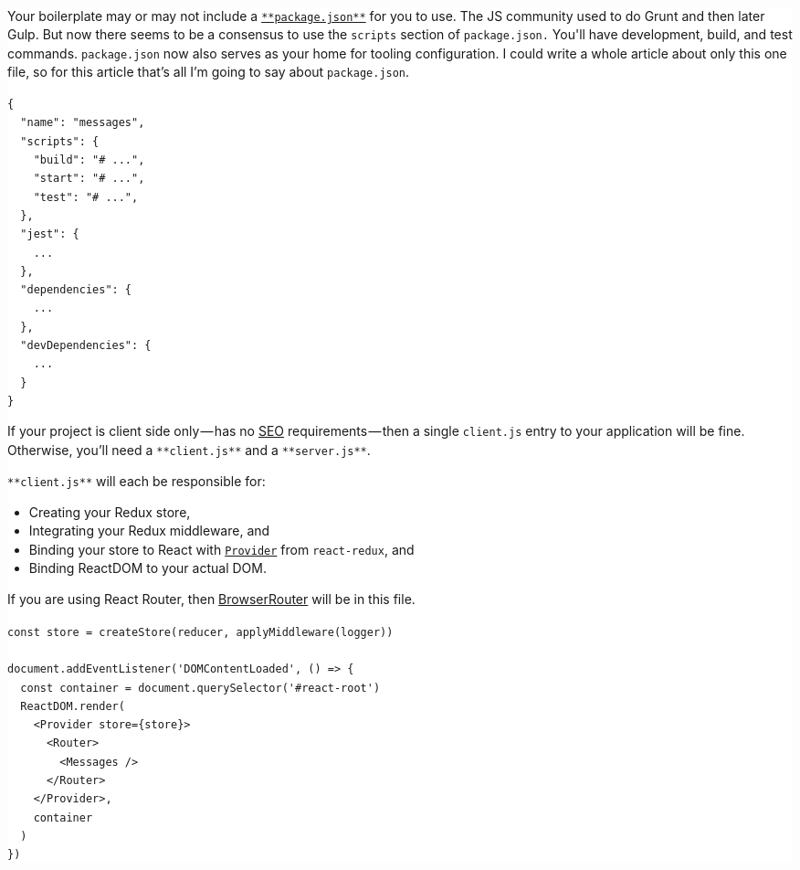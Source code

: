 Your boilerplate may or may not include a [`**package.json**`](https://docs.npmjs.com/files/package.json) for you to use. The JS community used to do Grunt and then later Gulp. But now there seems to be a consensus to use the `scripts` section of `package.json.` You'll have development, build, and test commands. `package.json` now also serves as your home for tooling configuration. I could write a whole article about only this one file, so for this article that’s all I’m going to say about `package.json`.

```
{
  "name": "messages",
  "scripts": {
    "build": "# ...",
    "start": "# ...",
    "test": "# ...",
  },
  "jest": {
    ...
  },
  "dependencies": {
    ...
  },
  "devDependencies": {
    ...
  }
}
```

If your project is client side only — has no [SEO](https://en.wikipedia.org/wiki/Search_engine_optimization) requirements — then a single `client.js` entry to your application will be fine. Otherwise, you’ll need a `**client.js**` and a `**server.js**`.

`**client.js**` will each be responsible for:

- Creating your Redux store,
- Integrating your Redux middleware, and
- Binding your store to React with [`Provider`](https://github.com/reduxjs/react-redux/blob/master/docs/api.md#provider-store) from `react-redux`, and
- Binding ReactDOM to your actual DOM.

If you are using React Router, then [BrowserRouter](https://reacttraining.com/react-router/web/api/BrowserRouter) will be in this file.

```
const store = createStore(reducer, applyMiddleware(logger))

document.addEventListener('DOMContentLoaded', () => {
  const container = document.querySelector('#react-root')
  ReactDOM.render(
    <Provider store={store}>
      <Router>
        <Messages />
      </Router>
    </Provider>,
    container
  )
})
```
